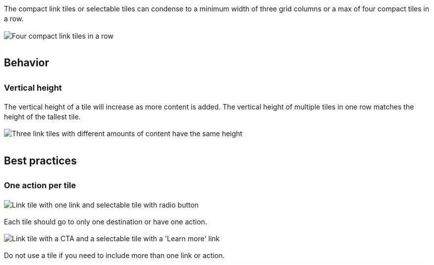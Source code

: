 The compact link tiles or selectable tiles can condense to a minimum width of three grid columns or a max of four compact tiles in a row.

<uxdot-example width-adjustment="870px">
  <img alt="Four compact link tiles in a row"
       src="../tile-layouts-compact-tile.png"
       width="870"
       height="269">
</uxdot-example>

## Behavior

### Vertical height

The vertical height of a tile will increase as more content is added. The vertical height of multiple tiles in one row matches the height of the tallest tile.

<uxdot-example width-adjustment="870px">
  <img alt="Three link tiles with different amounts of content have the same height"
       src="../tile-behavior-vertical-height.png"
       width="870"
       height="379">
</uxdot-example>

## Best practices

### One action per tile

<div class="grid sm-two-columns">
  <uxdot-best-practice variant="do">
    <uxdot-example width-adjustment="360px" slot="image">
      <img alt="Link tile with one link and selectable tile with radio button"
           src="../tile-best-practices-actions-1-do.svg"
           width="360"
           height="520">
    </uxdot-example>
    <p>Each tile should go to only one destination or have one action.</p>
  </uxdot-best-practice>

  <uxdot-best-practice variant="dont">
    <uxdot-example width-adjustment="360px" slot="image">
      <img alt="Link tile with a CTA and a selectable tile with a 'Learn more' link"
           src="../tile-best-practices-actions-1-dont.svg"
           width="360"
           height="520">
    </uxdot-example>
    <p>Do not use a tile if you need to include more than one link or action.</p>
  </uxdot-best-practice>
</div>
